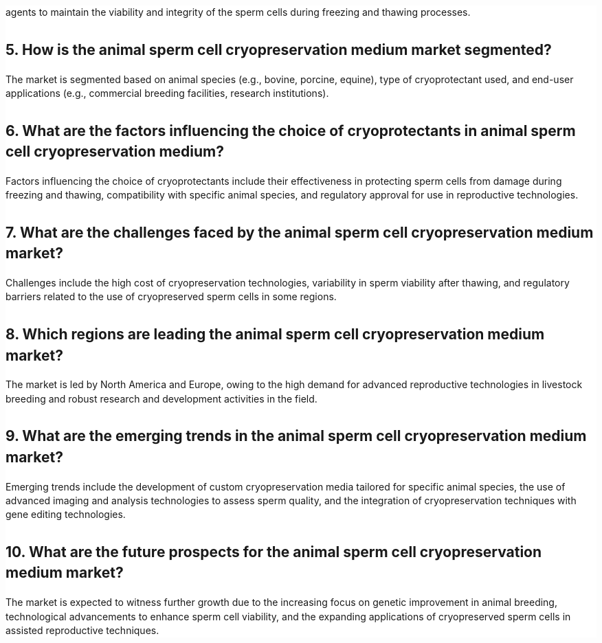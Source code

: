 agents to maintain the viability and integrity of the sperm cells during freezing and thawing processes.</p><h2>5. How is the animal sperm cell cryopreservation medium market segmented?</h2><p>The market is segmented based on animal species (e.g., bovine, porcine, equine), type of cryoprotectant used, and end-user applications (e.g., commercial breeding facilities, research institutions).</p><h2>6. What are the factors influencing the choice of cryoprotectants in animal sperm cell cryopreservation medium?</h2><p>Factors influencing the choice of cryoprotectants include their effectiveness in protecting sperm cells from damage during freezing and thawing, compatibility with specific animal species, and regulatory approval for use in reproductive technologies.</p><h2>7. What are the challenges faced by the animal sperm cell cryopreservation medium market?</h2><p>Challenges include the high cost of cryopreservation technologies, variability in sperm viability after thawing, and regulatory barriers related to the use of cryopreserved sperm cells in some regions.</p><h2>8. Which regions are leading the animal sperm cell cryopreservation medium market?</h2><p>The market is led by North America and Europe, owing to the high demand for advanced reproductive technologies in livestock breeding and robust research and development activities in the field.</p><h2>9. What are the emerging trends in the animal sperm cell cryopreservation medium market?</h2><p>Emerging trends include the development of custom cryopreservation media tailored for specific animal species, the use of advanced imaging and analysis technologies to assess sperm quality, and the integration of cryopreservation techniques with gene editing technologies.</p><h2>10. What are the future prospects for the animal sperm cell cryopreservation medium market?</h2><p>The market is expected to witness further growth due to the increasing focus on genetic improvement in animal breeding, technological advancements to enhance sperm cell viability, and the expanding applications of cryopreserved sperm cells in assisted reproductive techniques.</p></body></html></strong></p>
